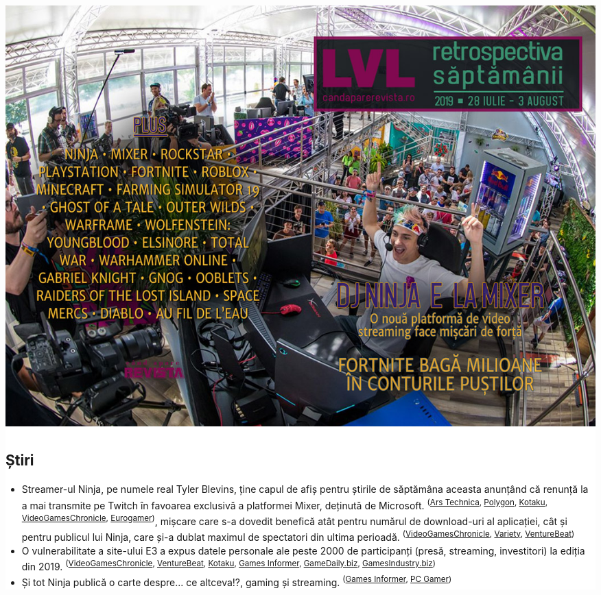 ![](images/coperta-retrospectiva-2019-08-04.jpg)

## Știri

* Streamer-ul Ninja, pe numele real Tyler Blevins, ține capul de afiș pentru știrile de săptămâna aceasta anunțând că renunță la a mai transmite pe Twitch în favoarea exclusivă a platformei Mixer, deținută de Microsoft. <sup>([Ars Technica](https://arstechnica.com/gaming/2019/08/ninjaed-microsoft-swipes-top-game-streamer-from-amazons-twitch/), [Polygon](https://www.polygon.com/2019/8/1/20750405/ninja-twitch-mixer-exclusivity-tyler-blevins), [Kotaku](https://kotaku.com/ninja-to-stream-exclusively-on-mixer-not-twitch-1836885279), [VideoGamesChronicle](https://www.videogameschronicle.com/news/twitch-star-ninja-defects-to-microsofts-mixer/), [Eurogamer](https://www.eurogamer.net/articles/2019-08-01-top-fortnite-streamer-ninja-ditches-twitch-for-mixer-in-exclusivity-deal))</sup>, mișcare care s-a dovedit benefică atât pentru numărul de download-uri al aplicației, cât și pentru publicul lui Ninja, care și-a dublat maximul de spectatori din ultima perioadă. <sup>([VideoGamesChronicle](https://www.videogameschronicle.com/news/50m-ninja-deal-causes-mixer-downloads-to-double/), [Variety](https://variety.com/2019/digital/news/ninja-mixer-app-downloads-data-1203289500/), [VentureBeat](https://venturebeat.com/2019/08/02/ninjas-arrival-pushes-doubles-mixers-mobile-downloads/))</sup>
* O vulnerabilitate a site-ului E3 a expus datele personale ale peste 2000 de participanți (presă, streaming, investitori) la ediția din 2019. <sup>([VideoGamesChronicle](https://www.videogameschronicle.com/news/e3-organiser-leaks-personal-details-of-2000-media-attendees/), [VentureBeat](https://venturebeat.com/2019/08/02/e3-data-leak/), [Kotaku](https://kotaku.com/e3-expo-leaks-the-personal-information-of-over-2-000-jo-1836936908), [Games Informer](https://www.gameinformer.com/2019/08/03/e3-organizer-leaks-the-personal-data-of-over-2000-journalists-content-creators-and), [GameDaily.biz](https://gamedaily.biz/article/1097/e3-data-breach-that-exposed-2000-journalists-private-information-puts-esa-in-legal-crosshairs), [GamesIndustry.biz](https://www.gamesindustry.biz/articles/2019-08-03-e3-accidentally-leaks-personal-details-of-journalists-youtubers-and-analysts))</sup>
* Și tot Ninja publică o carte despre... ce altceva!?, gaming și streaming. <sup>([Games Informer](https://www.gameinformer.com/2019/07/29/fortnite-streamer-ninja-writing-a-book-about-how-to-become-an-unstoppable-gamer), [PC Gamer](https://www.pcgamer.com/ninja-is-writing-a-book-that-will-teach-you-to-become-an-unstoppable-gamer/))</sup>